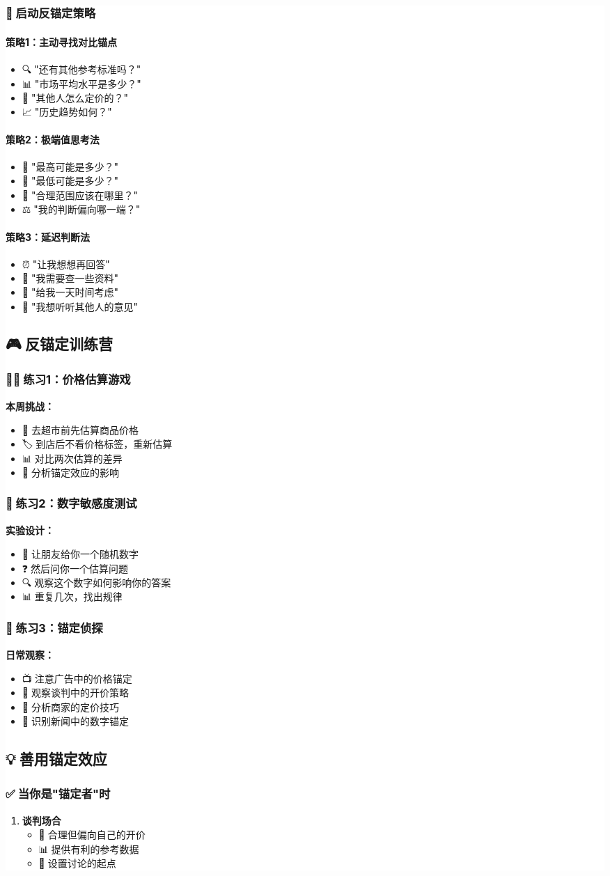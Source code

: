 ### 🧠 启动反锚定策略

#### 策略1：主动寻找对比锚点
- 🔍 "还有其他参考标准吗？"
- 📊 "市场平均水平是多少？"
- 👥 "其他人怎么定价的？"
- 📈 "历史趋势如何？"

#### 策略2：极端值思考法
- 🔺 "最高可能是多少？"
- 🔻 "最低可能是多少？"
- 🎯 "合理范围应该在哪里？"
- ⚖️ "我的判断偏向哪一端？"

#### 策略3：延迟判断法
- ⏰ "让我想想再回答"
- 📝 "我需要查一些资料"
- 🤔 "给我一天时间考虑"
- 👥 "我想听听其他人的意见"

## 🎮 反锚定训练营

### 🏋️‍♀️ 练习1：价格估算游戏
**本周挑战：**
- 🛒 去超市前先估算商品价格
- 🏷️ 到店后不看价格标签，重新估算
- 📊 对比两次估算的差异
- 🤔 分析锚定效应的影响

### 🎯 练习2：数字敏感度测试
**实验设计：**
- 📱 让朋友给你一个随机数字
- ❓ 然后问你一个估算问题
- 🔍 观察这个数字如何影响你的答案
- 📊 重复几次，找出规律

### 🧪 练习3：锚定侦探
**日常观察：**
- 📺 注意广告中的价格锚定
- 💼 观察谈判中的开价策略
- 🛒 分析商家的定价技巧
- 📰 识别新闻中的数字锚定

## 💡 善用锚定效应

### ✅ 当你是"锚定者"时
1. **谈判场合**
   - 💼 合理但偏向自己的开价
   - 📊 提供有利的参考数据
   - 🎯 设置讨论的起点
